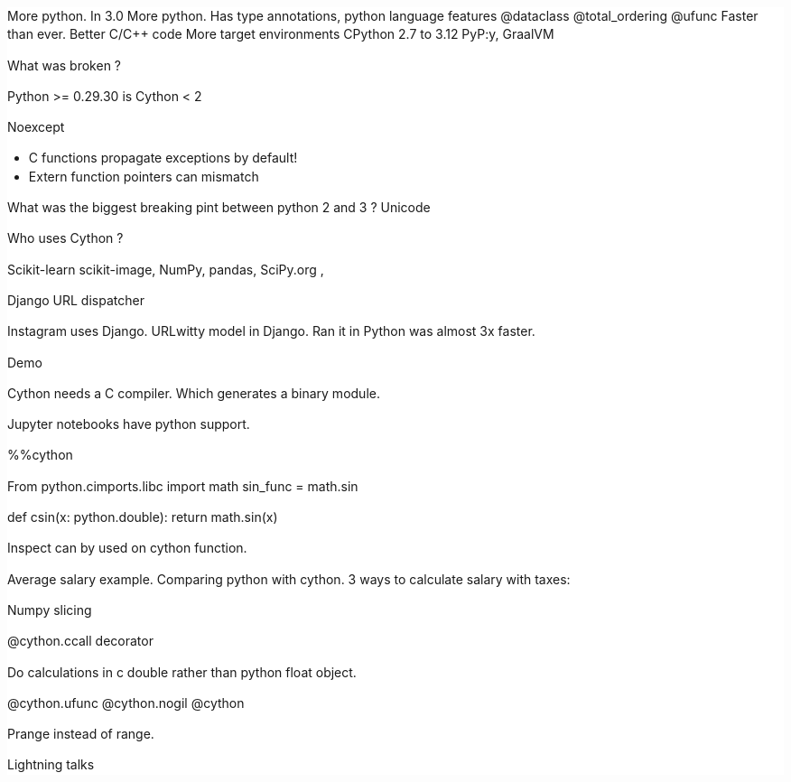 More python. In 3.0
More python. Has type annotations, python language features @dataclass @total_ordering @ufunc
Faster than ever. Better C/C++ code
More target environments
CPython 2.7 to 3.12
PyP:y, GraalVM


What was broken ?

Python >= 0.29.30 is Cython < 2

Noexcept

- C functions propagate exceptions by default!
- Extern function pointers can mismatch


What was the biggest breaking pint between python 2 and 3 ? Unicode


Who uses Cython ?

Scikit-learn scikit-image, NumPy, pandas, SciPy.org , 

Django URL dispatcher

Instagram uses Django. URLwitty model in Django.  Ran it in Python was almost 3x faster. 

Demo

Cython needs a C compiler. Which generates a binary module. 

Jupyter notebooks have python support. 

%%cython


From python.cimports.libc import math
sin_func = math.sin



def csin(x: python.double):
	return math.sin(x)

Inspect can by used on cython function. 

Average salary example. Comparing python with cython.  3 ways to calculate salary with taxes:

Numpy slicing 

@cython.ccall decorator

Do calculations in c double rather than python float object. 

@cython.ufunc
@cython.nogil
@cython

Prange instead of range. 


Lightning talks
